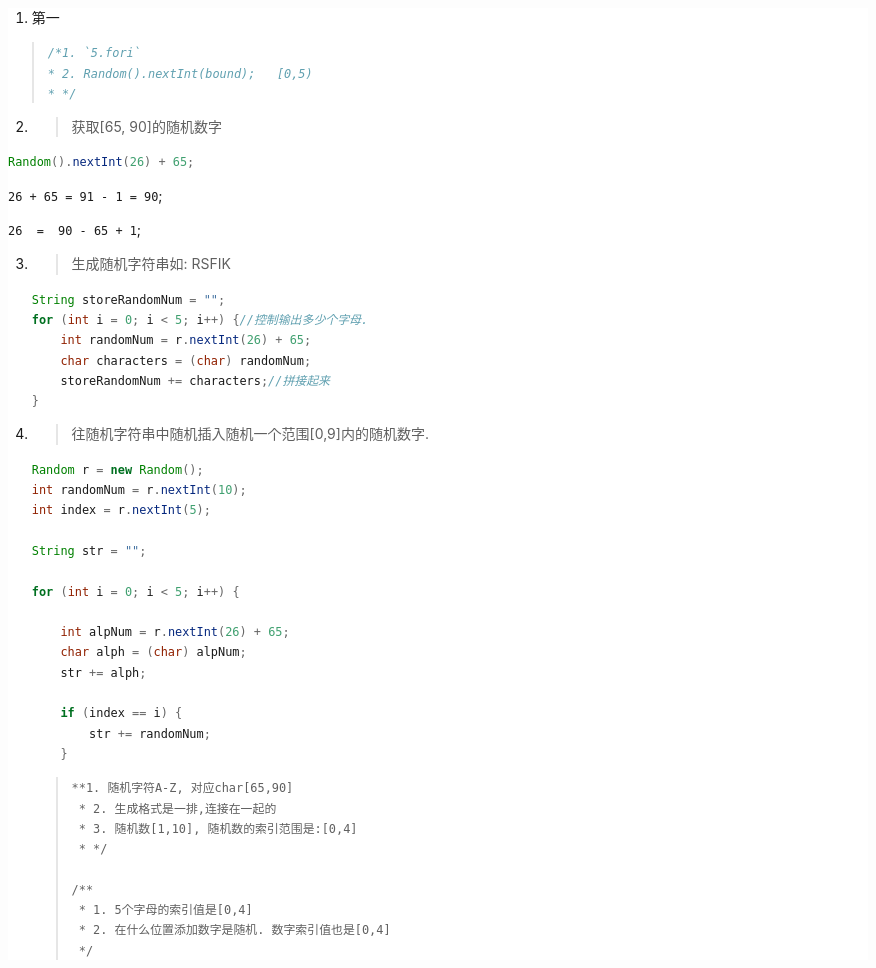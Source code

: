 1. 第一

> ```java
> /*1. `5.fori`
> * 2. Random().nextInt(bound);   [0,5)
> * */
> ```

 2. > 获取[65, 90]的随机数字

```java
Random().nextInt(26) + 65;
```

`26 + 65 = 91 - 1 = 90`;

`26  =  90 - 65 + 1`;

3. > 生成随机字符串如: RSFIK

   ```java
   String storeRandomNum = "";
   for (int i = 0; i < 5; i++) {//控制输出多少个字母.
       int randomNum = r.nextInt(26) + 65;
       char characters = (char) randomNum;
       storeRandomNum += characters;//拼接起来
   }
   ```

   

4. > 往随机字符串中随机插入随机一个范围[0,9]内的随机数字.

   ```JAVA
   Random r = new Random();
   int randomNum = r.nextInt(10);
   int index = r.nextInt(5);
   
   String str = "";
   
   for (int i = 0; i < 5; i++) {
   
       int alpNum = r.nextInt(26) + 65;
       char alph = (char) alpNum;
       str += alph;
   
       if (index == i) {
           str += randomNum;
       }
   ```

   > ```
   > **1. 随机字符A-Z, 对应char[65,90]
   >  * 2. 生成格式是一排,连接在一起的
   >  * 3. 随机数[1,10], 随机数的索引范围是:[0,4]
   >  * */
   > 
   > /**
   >  * 1. 5个字母的索引值是[0,4]
   >  * 2. 在什么位置添加数字是随机. 数字索引值也是[0,4]
   >  */
   > ```
